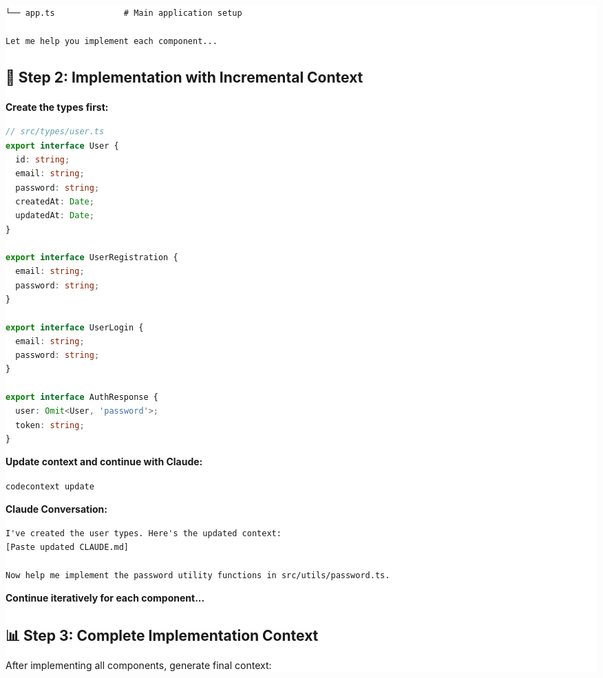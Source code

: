 ```
└── app.ts              # Main application setup

Let me help you implement each component...
```

## 🔧 Step 2: Implementation with Incremental Context

**Create the types first:**
```typescript
// src/types/user.ts
export interface User {
  id: string;
  email: string;
  password: string;
  createdAt: Date;
  updatedAt: Date;
}

export interface UserRegistration {
  email: string;
  password: string;
}

export interface UserLogin {
  email: string;
  password: string;
}

export interface AuthResponse {
  user: Omit<User, 'password'>;
  token: string;
}
```

**Update context and continue with Claude:**
```bash
codecontext update
```

**Claude Conversation:**
```
I've created the user types. Here's the updated context:
[Paste updated CLAUDE.md]

Now help me implement the password utility functions in src/utils/password.ts.
```

**Continue iteratively for each component...**

## 📊 Step 3: Complete Implementation Context

After implementing all components, generate final context:

